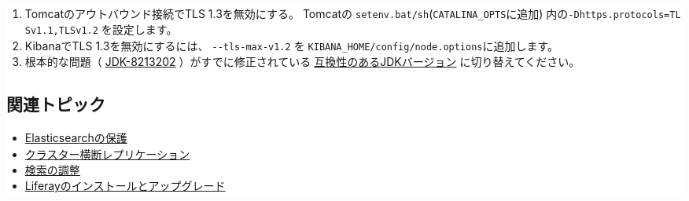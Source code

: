 1. Tomcatのアウトバウンド接続でTLS 1.3を無効にする。 Tomcatの `setenv.bat/sh`(`CATALINA_OPTS`に追加) 内の`-Dhttps.protocols=TLSv1.1,TLSv1.2` を設定します。
1. KibanaでTLS 1.3を無効にするには、 `--tls-max-v1.2` を `KIBANA_HOME/config/node.options`に追加します。
1. 根本的な問題（ [JDK-8213202](https://bugs.openjdk.java.net/browse/JDK-8213202) ）がすでに修正されている [互換性のあるJDKバージョン](https://help.liferay.com/hc/ja/articles/360016511651) に切り替えてください。

## 関連トピック

* [Elasticsearchの保護](../installing-and-upgrading-a-search-engine/elasticsearch/securing-elasticsearch.md)
* [クラスター横断レプリケーション](./cross-cluster-replication.md)
* [検索の調整](../search-administration-and-tuning.md)
* [Liferayのインストールとアップグレード](../../installation-and-upgrades.md)
